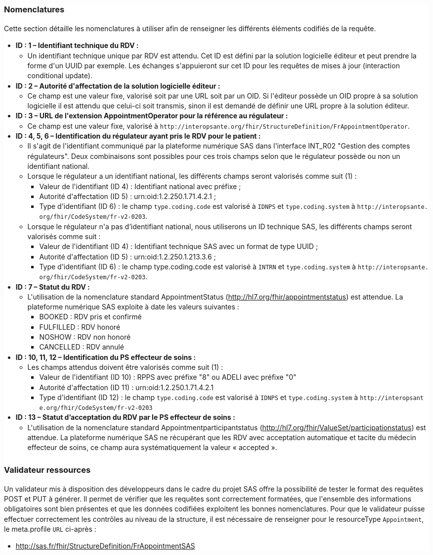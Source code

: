### Nomenclatures

Cette section détaille les nomenclatures à utiliser afin de renseigner les différents éléments codifiés de la requête.
- **ID : 1 – Identifiant technique du RDV :**
  - Un identifiant technique unique par RDV est attendu. Cet ID est défini par la solution logicielle éditeur et peut prendre la forme d'un UUID par exemple. Les échanges s'appuieront sur cet ID pour les requêtes de mises à jour (interaction conditional update).
- **ID : 2 – Autorité d'affectation de la solution logicielle éditeur :**
  - Ce champ est une valeur fixe, valorisé soit par une URL soit par un OID. Si l'éditeur possède un OID propre à sa solution logicielle il est attendu que celui-ci soit transmis, sinon il est demandé de définir une URL propre à la solution éditeur.
- **ID : 3 – URL de l'extension AppointmentOperator pour la référence au régulateur :**
  - Ce champ est une valeur fixe, valorisé à `http://interopsante.org/fhir/StructureDefinition/FrAppointmentOperator`.
- **ID : 4, 5, 6 – Identification du régulateur ayant pris le RDV pour le patient :**
  - Il s'agit de l'identifiant communiqué par la plateforme numérique SAS dans l'interface INT_R02 "Gestion des comptes régulateurs". Deux combinaisons sont possibles pour ces trois champs selon que le régulateur possède ou non un identifiant national.
  - Lorsque le régulateur a un identifiant national, les différents champs seront valorisés comme suit (1) :
    - Valeur de l'identifiant (ID 4) : Identifiant national avec préfixe ;
    - Autorité d'affectation (ID 5) : urn:oid:1.2.250.1.71.4.2.1 ;
    - Type d'identifiant (ID 6) : le champ `type.coding.code` est valorisé à `IDNPS` et `type.coding.system` à `http://interopsante.org/fhir/CodeSystem/fr-v2-0203`.
  - Lorsque le régulateur n'a pas d’identifiant national, nous utiliserons un ID technique SAS, les différents champs seront valorisés comme suit :
    - Valeur de l'identifiant (ID 4) : Identifiant technique SAS avec un format de type UUID ;
    - Autorité d'affectation (ID 5) : urn:oid:1.2.250.1.213.3.6 ;
    - Type d'identifiant (ID 6) : le champ type.coding.code est valorisé à `INTRN` et `type.coding.system` à `http://interopsante.org/fhir/CodeSystem/fr-v2-0203`.
- **ID : 7 – Statut du RDV :**
  - L'utilisation de la nomenclature standard AppointmentStatus (<http://hl7.org/fhir/appointmentstatus>) est attendue. La plateforme numérique SAS exploite à date les valeurs suivantes :
    - BOOKED : RDV pris et confirmé
    - FULFILLED : RDV honoré
    - NOSHOW : RDV non honoré
    - CANCELLED : RDV annulé
- **ID : 10, 11, 12 – Identification du PS effecteur de soins :**
  - Les champs attendus doivent être valorisés comme suit (1) :
    - Valeur de l'identifiant (ID 10) : RPPS avec préfixe "8" ou ADELI avec préfixe "0"
    - Autorité d'affectation (ID 11) : urn:oid:1.2.250.1.71.4.2.1
    - Type d'identifiant (ID 12) : le champ `type.coding.code` est valorisé à `IDNPS` et `type.coding.system` à `http://interopsante.org/fhir/CodeSystem/fr-v2-0203`
- **ID : 13 – Statut d’acceptation du RDV par le PS effecteur de soins :**
  - L'utilisation de la nomenclature standard Appointmentparticipantstatus (<http://hl7.org/fhir/ValueSet/participationstatus>) est attendue. La plateforme numérique SAS ne récupérant que les RDV avec acceptation automatique et tacite du médecin effecteur de soins, ce champ aura systématiquement la valeur « accepted ».

### Validateur ressources
Un validateur mis à disposition des développeurs dans le cadre du projet SAS offre la possibilité de tester le format des requêtes POST et PUT à générer. Il permet de vérifier que les requêtes sont correctement formatées, que l'ensemble des informations obligatoires sont bien présentes et que les données codifiées exploitent les bonnes nomenclatures.
Pour que le validateur puisse effectuer correctement les contrôles au niveau de la structure, il est nécessaire de renseigner pour le resourceType `Appointment`, le meta.profile `URL` ci-après :
- http://sas.fr/fhir/StructureDefinition/FrAppointmentSAS
